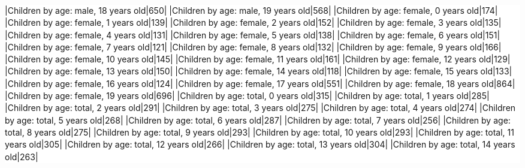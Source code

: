 |Children by age: male, 18 years old|650|
|Children by age: male, 19 years old|568|
|Children by age: female, 0 years old|174|
|Children by age: female, 1 years old|139|
|Children by age: female, 2 years old|152|
|Children by age: female, 3 years old|135|
|Children by age: female, 4 years old|131|
|Children by age: female, 5 years old|138|
|Children by age: female, 6 years old|151|
|Children by age: female, 7 years old|121|
|Children by age: female, 8 years old|132|
|Children by age: female, 9 years old|166|
|Children by age: female, 10 years old|145|
|Children by age: female, 11 years old|161|
|Children by age: female, 12 years old|129|
|Children by age: female, 13 years old|150|
|Children by age: female, 14 years old|118|
|Children by age: female, 15 years old|133|
|Children by age: female, 16 years old|124|
|Children by age: female, 17 years old|551|
|Children by age: female, 18 years old|864|
|Children by age: female, 19 years old|696|
|Children by age: total, 0 years old|315|
|Children by age: total, 1 years old|285|
|Children by age: total, 2 years old|291|
|Children by age: total, 3 years old|275|
|Children by age: total, 4 years old|274|
|Children by age: total, 5 years old|268|
|Children by age: total, 6 years old|287|
|Children by age: total, 7 years old|256|
|Children by age: total, 8 years old|275|
|Children by age: total, 9 years old|293|
|Children by age: total, 10 years old|293|
|Children by age: total, 11 years old|305|
|Children by age: total, 12 years old|266|
|Children by age: total, 13 years old|304|
|Children by age: total, 14 years old|263|